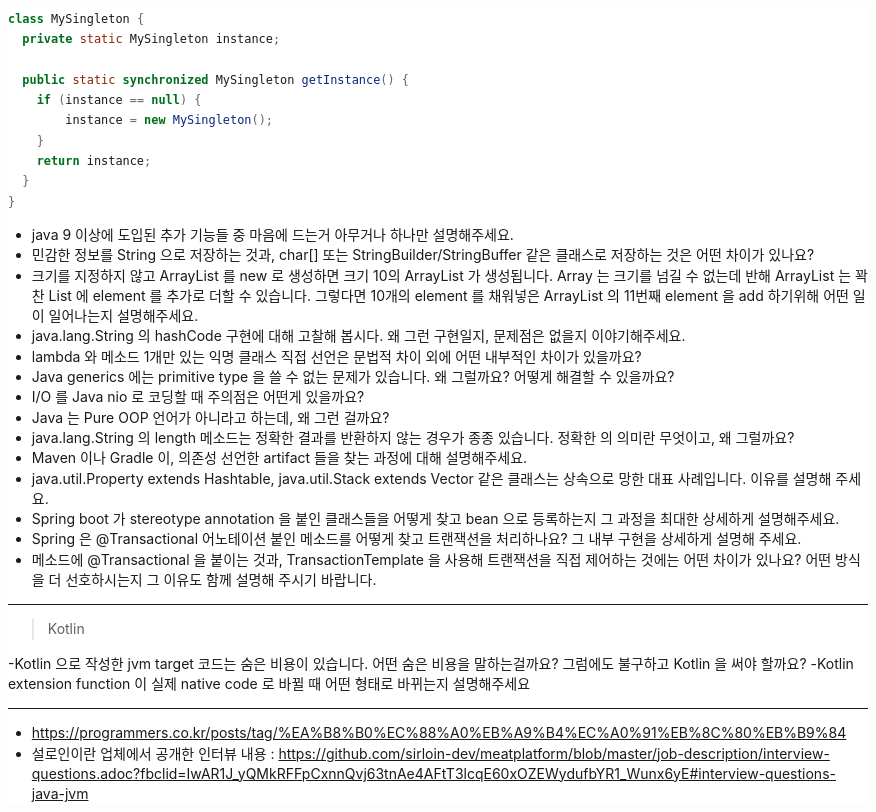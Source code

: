 ```java
class MySingleton {
  private static MySingleton instance;

  public static synchronized MySingleton getInstance() {
    if (instance == null) {
        instance = new MySingleton();
    }
    return instance;
  }
}
```

- java 9 이상에 도입된 추가 기능들 중 마음에 드는거 아무거나 하나만 설명해주세요.
- 민감한 정보를 String 으로 저장하는 것과, char[] 또는 StringBuilder/StringBuffer 같은 클래스로 저장하는 것은 어떤 차이가 있나요?
- 크기를 지정하지 않고 ArrayList 를 new 로 생성하면 크기 10의 ArrayList 가 생성됩니다. Array 는 크기를 넘길 수 없는데 반해 ArrayList 는 꽉 찬 List 에 element 를 추가로 더할 수 있습니다. 그렇다면 10개의 element 를 채워넣은 ArrayList 의 11번째 element 을 add 하기위해 어떤 일이 일어나는지 설명해주세요.
- java.lang.String 의 hashCode 구현에 대해 고찰해 봅시다. 왜 그런 구현일지, 문제점은 없을지 이야기해주세요.
- lambda 와 메소드 1개만 있는 익명 클래스 직접 선언은 문법적 차이 외에 어떤 내부적인 차이가 있을까요?
- Java generics 에는 primitive type 을 쓸 수 없는 문제가 있습니다. 왜 그럴까요? 어떻게 해결할 수 있을까요?
- I/O 를 Java nio 로 코딩할 때 주의점은 어떤게 있을까요?
- Java 는 Pure OOP 언어가 아니라고 하는데, 왜 그런 걸까요?
- java.lang.String 의 length 메소드는 정확한 결과를 반환하지 않는 경우가 종종 있습니다. 정확한 의 의미란 무엇이고, 왜 그럴까요?
- Maven 이나 Gradle 이, 의존성 선언한 artifact 들을 찾는 과정에 대해 설명해주세요.
- java.util.Property extends Hashtable, java.util.Stack extends Vector 같은 클래스는 상속으로 망한 대표 사례입니다. 이유를 설명해 주세요.
- Spring boot 가 stereotype annotation 을 붙인 클래스들을 어떻게 찾고 bean 으로 등록하는지 그 과정을 최대한 상세하게 설명해주세요.
- Spring 은 @Transactional 어노테이션 붙인 메소드를 어떻게 찾고 트랜잭션을 처리하나요? 그 내부 구현을 상세하게 설명해 주세요.
- 메소드에 @Transactional 을 붙이는 것과, TransactionTemplate 을 사용해 트랜잭션을 직접 제어하는 것에는 어떤 차이가 있나요? 어떤 방식을 더 선호하시는지 그 이유도 함께 설명해 주시기 바랍니다.

---

> Kotlin

-Kotlin 으로 작성한 jvm target 코드는 숨은 비용이 있습니다. 어떤 숨은 비용을 말하는걸까요? 그럼에도 불구하고 Kotlin 을 써야 할까요?
-Kotlin extension function 이 실제 native code 로 바뀔 때 어떤 형태로 바뀌는지 설명해주세요

---

- https://programmers.co.kr/posts/tag/%EA%B8%B0%EC%88%A0%EB%A9%B4%EC%A0%91%EB%8C%80%EB%B9%84
- 설로인이란 업체에서 공개한 인터뷰 내용 : https://github.com/sirloin-dev/meatplatform/blob/master/job-description/interview-questions.adoc?fbclid=IwAR1J_yQMkRFFpCxnnQvj63tnAe4AFtT3lcqE60xOZEWydufbYR1_Wunx6yE#interview-questions-java-jvm
